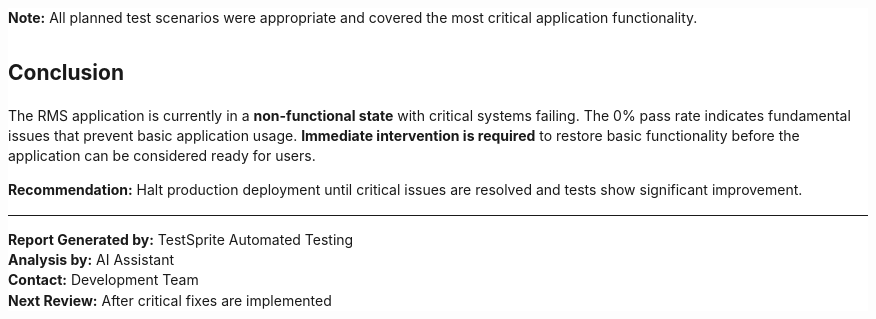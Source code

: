 **Note:** All planned test scenarios were appropriate and covered the most critical application functionality.

## Conclusion

The RMS application is currently in a **non-functional state** with critical systems failing. The 0% pass rate indicates fundamental issues that prevent basic application usage. **Immediate intervention is required** to restore basic functionality before the application can be considered ready for users.

**Recommendation:** Halt production deployment until critical issues are resolved and tests show significant improvement.

---

**Report Generated by:** TestSprite Automated Testing  
**Analysis by:** AI Assistant  
**Contact:** Development Team  
**Next Review:** After critical fixes are implemented